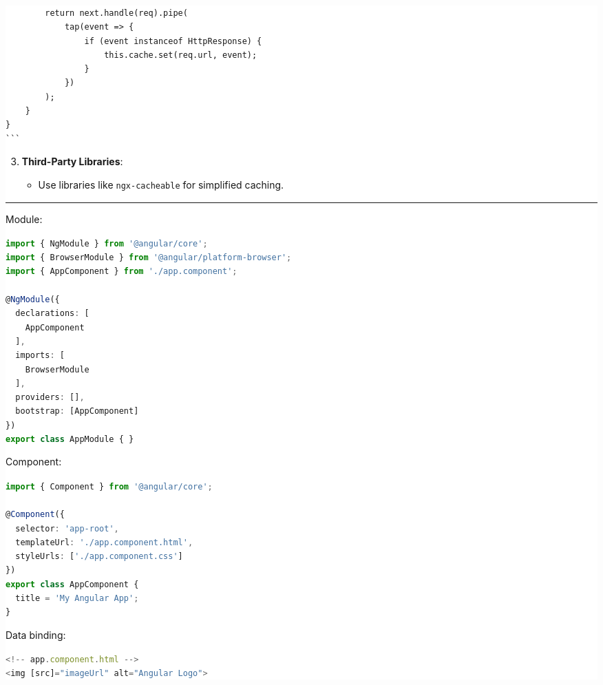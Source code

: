             return next.handle(req).pipe(
                tap(event => {
                    if (event instanceof HttpResponse) {
                        this.cache.set(req.url, event);
                    }
                })
            );
        }
    }
    ```
    
3. **Third-Party Libraries**:
    
    - Use libraries like `ngx-cacheable` for simplified caching.

---



Module:
```ts
import { NgModule } from '@angular/core';
import { BrowserModule } from '@angular/platform-browser';
import { AppComponent } from './app.component';

@NgModule({
  declarations: [
    AppComponent
  ],
  imports: [
    BrowserModule
  ],
  providers: [],
  bootstrap: [AppComponent]
})
export class AppModule { }
```

Component:
```ts
import { Component } from '@angular/core';

@Component({
  selector: 'app-root',
  templateUrl: './app.component.html',
  styleUrls: ['./app.component.css']
})
export class AppComponent {
  title = 'My Angular App';
}

```

Data binding:
```ts
<!-- app.component.html -->
<img [src]="imageUrl" alt="Angular Logo">
```
